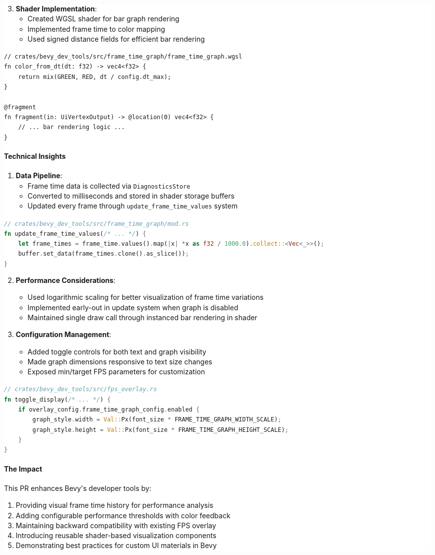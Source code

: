 3. **Shader Implementation**:
   - Created WGSL shader for bar graph rendering
   - Implemented frame time to color mapping
   - Used signed distance fields for efficient bar rendering

```wgsl
// crates/bevy_dev_tools/src/frame_time_graph/frame_time_graph.wgsl
fn color_from_dt(dt: f32) -> vec4<f32> {
    return mix(GREEN, RED, dt / config.dt_max);
}

@fragment
fn fragment(in: UiVertexOutput) -> @location(0) vec4<f32> {
    // ... bar rendering logic ...
}
```

#### Technical Insights
1. **Data Pipeline**:
   - Frame time data is collected via `DiagnosticsStore`
   - Converted to milliseconds and stored in shader storage buffers
   - Updated every frame through `update_frame_time_values` system

```rust
// crates/bevy_dev_tools/src/frame_time_graph/mod.rs
fn update_frame_time_values(/* ... */) {
    let frame_times = frame_time.values().map(|x| *x as f32 / 1000.0).collect::<Vec<_>>();
    buffer.set_data(frame_times.clone().as_slice());
}
```

2. **Performance Considerations**:
   - Used logarithmic scaling for better visualization of frame time variations
   - Implemented early-out in update system when graph is disabled
   - Maintained single draw call through instanced bar rendering in shader

3. **Configuration Management**:
   - Added toggle controls for both text and graph visibility
   - Made graph dimensions responsive to text size changes
   - Exposed min/target FPS parameters for customization

```rust
// crates/bevy_dev_tools/src/fps_overlay.rs
fn toggle_display(/* ... */) {
    if overlay_config.frame_time_graph_config.enabled {
        graph_style.width = Val::Px(font_size * FRAME_TIME_GRAPH_WIDTH_SCALE);
        graph_style.height = Val::Px(font_size * FRAME_TIME_GRAPH_HEIGHT_SCALE);
    }
}
```

#### The Impact
This PR enhances Bevy's developer tools by:
1. Providing visual frame time history for performance analysis
2. Adding configurable performance thresholds with color feedback
3. Maintaining backward compatibility with existing FPS overlay
4. Introducing reusable shader-based visualization components
5. Demonstrating best practices for custom UI materials in Bevy
